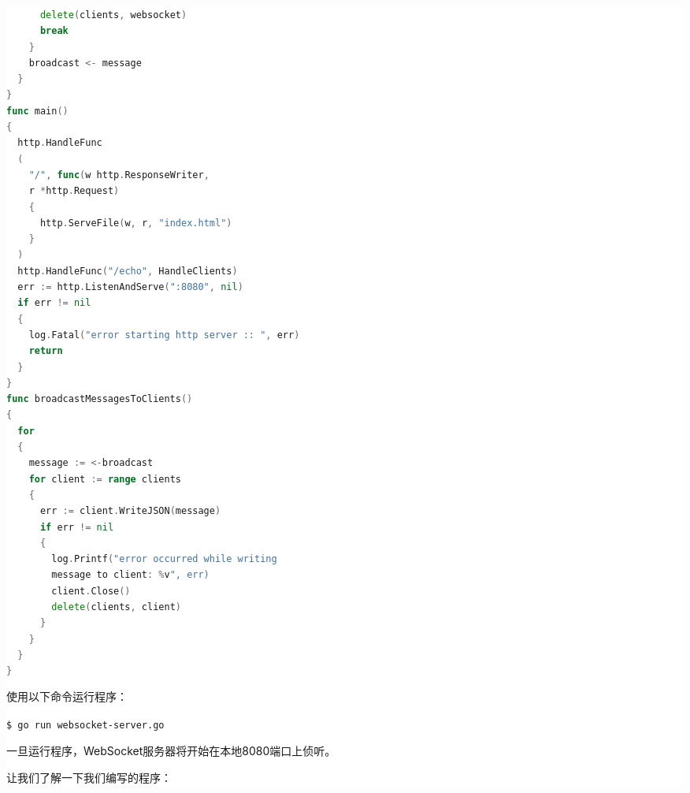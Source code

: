 ```go
      delete(clients, websocket)
      break
    }
    broadcast <- message
  }
}
func main()
{
  http.HandleFunc
  (
    "/", func(w http.ResponseWriter,
    r *http.Request)
    {
      http.ServeFile(w, r, "index.html")
    }
  )
  http.HandleFunc("/echo", HandleClients)
  err := http.ListenAndServe(":8080", nil)
  if err != nil
  {
    log.Fatal("error starting http server :: ", err)
    return
  }
}
func broadcastMessagesToClients()
{
  for
  {
    message := <-broadcast
    for client := range clients
    {
      err := client.WriteJSON(message)
      if err != nil
      {
        log.Printf("error occurred while writing
        message to client: %v", err)
        client.Close()
        delete(clients, client)
      }
    }
  }
}
```

使用以下命令运行程序：

```bash
$ go run websocket-server.go
```

一旦运行程序，WebSocket服务器将开始在本地8080端口上侦听。

让我们了解一下我们编写的程序：

